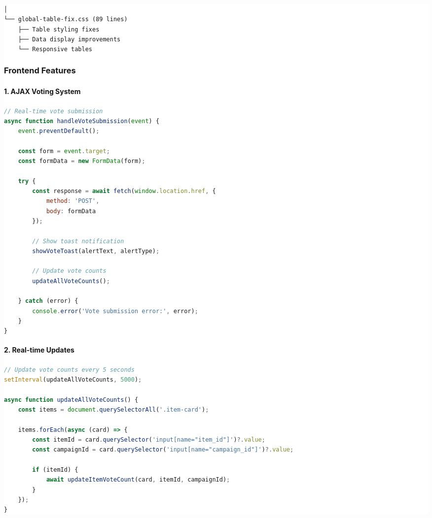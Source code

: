 ```
│
└── global-table-fix.css (89 lines)
    ├── Table styling fixes
    ├── Data display improvements
    └── Responsive tables
```

### **Frontend Features**

#### **1. AJAX Voting System**
```javascript
// Real-time vote submission
async function handleVoteSubmission(event) {
    event.preventDefault();
    
    const form = event.target;
    const formData = new FormData(form);
    
    try {
        const response = await fetch(window.location.href, {
            method: 'POST',
            body: formData
        });
        
        // Show toast notification
        showVoteToast(alertText, alertType);
        
        // Update vote counts
        updateAllVoteCounts();
        
    } catch (error) {
        console.error('Vote submission error:', error);
    }
}
```

#### **2. Real-time Updates**
```javascript
// Update vote counts every 5 seconds
setInterval(updateAllVoteCounts, 5000);

async function updateAllVoteCounts() {
    const items = document.querySelectorAll('.item-card');
    
    items.forEach(async (card) => {
        const itemId = card.querySelector('input[name="item_id"]')?.value;
        const campaignId = card.querySelector('input[name="campaign_id"]')?.value;
        
        if (itemId) {
            await updateItemVoteCount(card, itemId, campaignId);
        }
    });
}
```
